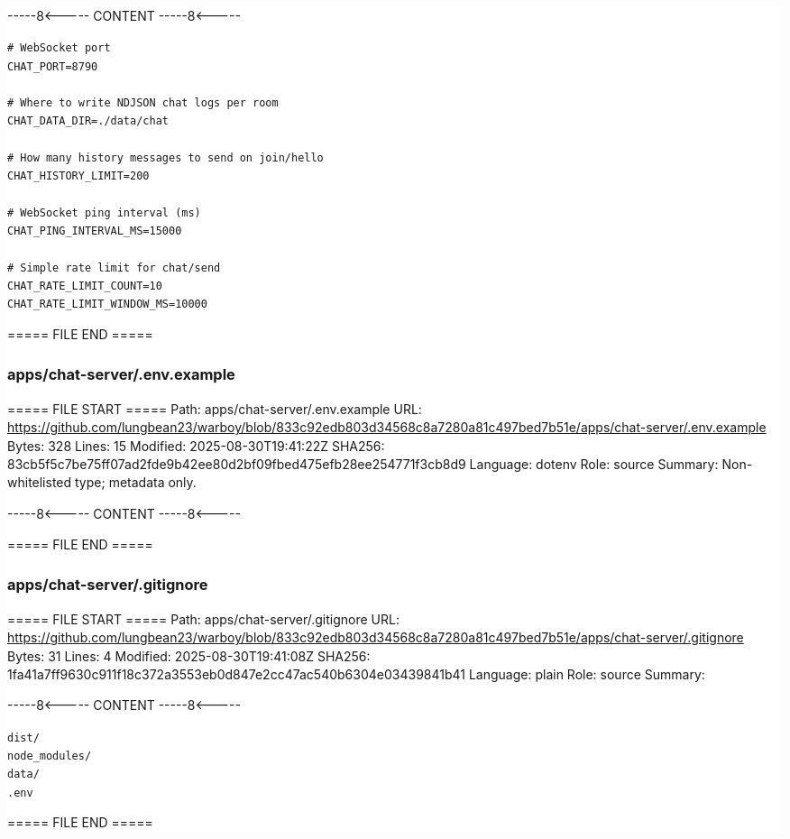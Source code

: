 -----8<----- CONTENT -----8<-----
```dotenv
# WebSocket port
CHAT_PORT=8790

# Where to write NDJSON chat logs per room
CHAT_DATA_DIR=./data/chat

# How many history messages to send on join/hello
CHAT_HISTORY_LIMIT=200

# WebSocket ping interval (ms)
CHAT_PING_INTERVAL_MS=15000

# Simple rate limit for chat/send
CHAT_RATE_LIMIT_COUNT=10
CHAT_RATE_LIMIT_WINDOW_MS=10000
```
===== FILE END =====

### apps/chat-server/.env.example

<a id="apps-chat-server-env-example"></a>
===== FILE START =====
Path: apps/chat-server/.env.example
URL: https://github.com/lungbean23/warboy/blob/833c92edb803d34568c8a7280a81c497bed7b51e/apps/chat-server/.env.example
Bytes: 328  Lines: 15  Modified: 2025-08-30T19:41:22Z
SHA256: 83cb5f5c7be75ff07ad2fde9b42ee80d2bf09fbed475efb28ee254771f3cb8d9   Language: dotenv   Role: source
Summary: Non-whitelisted type; metadata only.

-----8<----- CONTENT -----8<-----
```dotenv
```
===== FILE END =====

### apps/chat-server/.gitignore

<a id="apps-chat-server-gitignore"></a>
===== FILE START =====
Path: apps/chat-server/.gitignore
URL: https://github.com/lungbean23/warboy/blob/833c92edb803d34568c8a7280a81c497bed7b51e/apps/chat-server/.gitignore
Bytes: 31  Lines: 4  Modified: 2025-08-30T19:41:08Z
SHA256: 1fa41a7ff9630c911f18c372a3553eb0d847e2cc47ac540b6304e03439841b41   Language: plain   Role: source
Summary: 

-----8<----- CONTENT -----8<-----
```
dist/
node_modules/
data/
.env
```
===== FILE END =====
